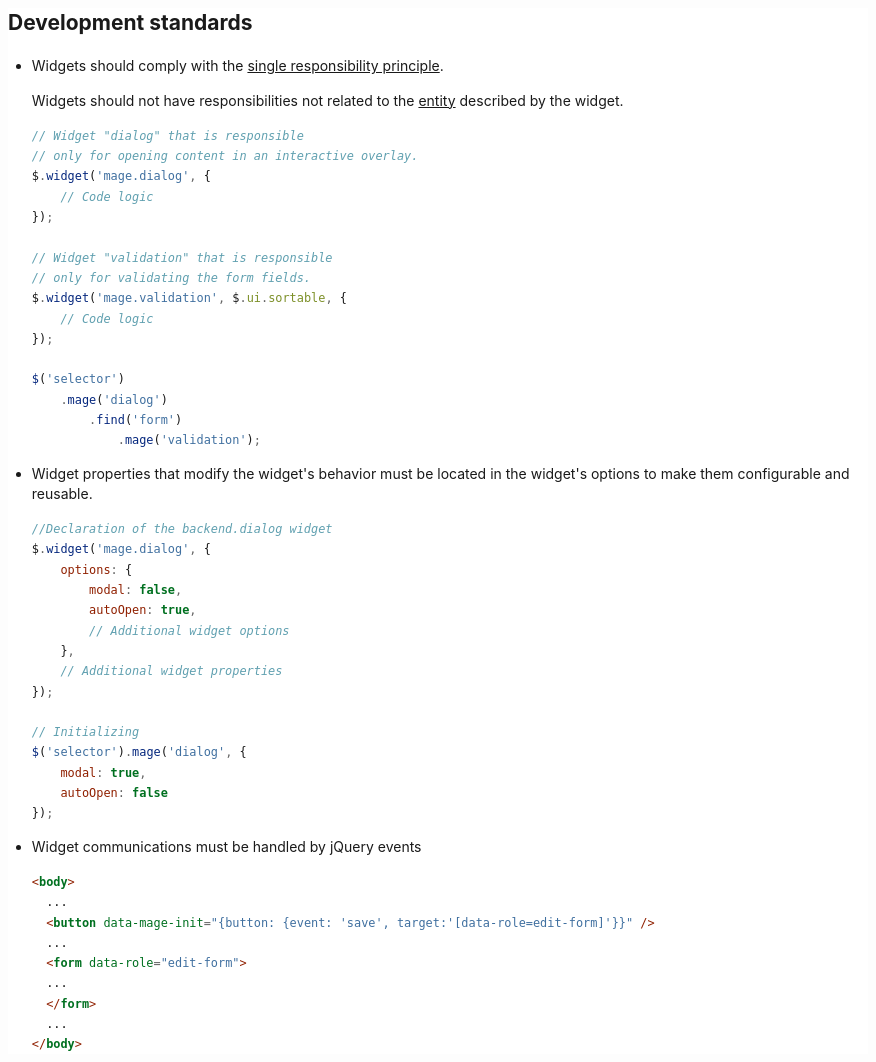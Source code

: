 ## Development standards

*  Widgets should comply with the [single responsibility principle](https://en.wikipedia.org/wiki/Single_responsibility_principle).

   Widgets should not have responsibilities not related to the [entity](https://glossary.magento.com/entity) described by the widget.

   ```javascript
   // Widget "dialog" that is responsible
   // only for opening content in an interactive overlay.
   $.widget('mage.dialog', {
       // Code logic
   });

   // Widget "validation" that is responsible
   // only for validating the form fields.
   $.widget('mage.validation', $.ui.sortable, {
       // Code logic
   });

   $('selector')
       .mage('dialog')
           .find('form')
               .mage('validation');
   ```

*  Widget properties that modify the widget's behavior must be located in the widget's options to make them configurable and reusable.

   ```javascript
   //Declaration of the backend.dialog widget
   $.widget('mage.dialog', {
       options: {
           modal: false,
           autoOpen: true,
           // Additional widget options
       },
       // Additional widget properties
   });

   // Initializing
   $('selector').mage('dialog', {
       modal: true,
       autoOpen: false
   });
   ```

*  Widget communications must be handled by jQuery events

   ```html
   <body>
     ...
     <button data-mage-init="{button: {event: 'save', target:'[data-role=edit-form]'}}" />
     ...
     <form data-role="edit-form">
     ...
     </form>
     ...
   </body>
   ```
